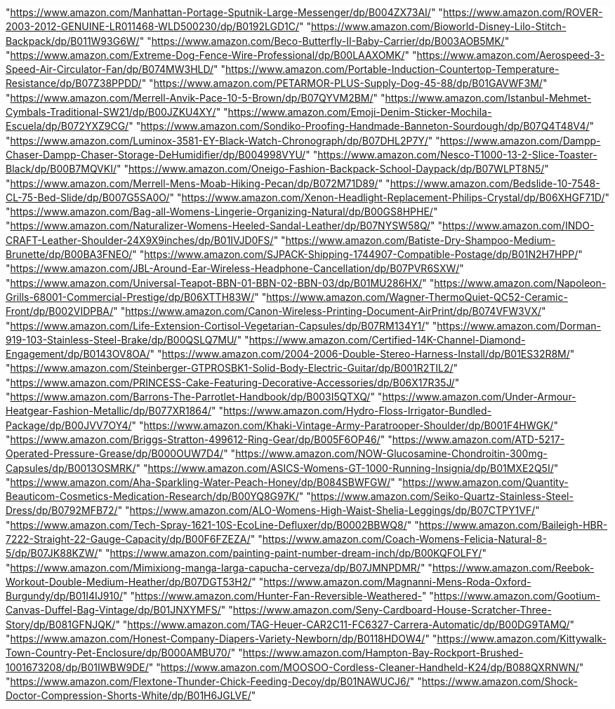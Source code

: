 "https://www.amazon.com/Manhattan-Portage-Sputnik-Large-Messenger/dp/B004ZX73AI/"
"https://www.amazon.com/ROVER-2003-2012-GENUINE-LR011468-WLD500230/dp/B0192LGD1C/"
"https://www.amazon.com/Bioworld-Disney-Lilo-Stitch-Backpack/dp/B011W93G6W/"
"https://www.amazon.com/Beco-Butterfly-II-Baby-Carrier/dp/B003AOB5MK/"
"https://www.amazon.com/Extreme-Dog-Fence-Wire-Professional/dp/B00LAAXOMK/"
"https://www.amazon.com/Aerospeed-3-Speed-Air-Circulator-Fan/dp/B074MW3HLD/"
"https://www.amazon.com/Portable-Induction-Countertop-Temperature-Resistance/dp/B07Z38PPDD/"
"https://www.amazon.com/PETARMOR-PLUS-Supply-Dog-45-88/dp/B01GAVWF3M/"
"https://www.amazon.com/Merrell-Anvik-Pace-10-5-Brown/dp/B07QYVM2BM/"
"https://www.amazon.com/Istanbul-Mehmet-Cymbals-Traditional-SW21/dp/B00JZKU4XY/"
"https://www.amazon.com/Emoji-Denim-Sticker-Mochila-Escuela/dp/B072YXZ9CG/"
"https://www.amazon.com/Sondiko-Proofing-Handmade-Banneton-Sourdough/dp/B07Q4T48V4/"
"https://www.amazon.com/Luminox-3581-EY-Black-Watch-Chronograph/dp/B07DHL2P7Y/"
"https://www.amazon.com/Dampp-Chaser-Dampp-Chaser-Storage-DeHumidifier/dp/B004998VYU/"
"https://www.amazon.com/Nesco-T1000-13-2-Slice-Toaster-Black/dp/B00B7MQVKI/"
"https://www.amazon.com/Oneigo-Fashion-Backpack-School-Daypack/dp/B07WLPT8N5/"
"https://www.amazon.com/Merrell-Mens-Moab-Hiking-Pecan/dp/B072M71D89/"
"https://www.amazon.com/Bedslide-10-7548-CL-75-Bed-Slide/dp/B007G5SA0O/"
"https://www.amazon.com/Xenon-Headlight-Replacement-Philips-Crystal/dp/B06XHGF71D/"
"https://www.amazon.com/Bag-all-Womens-Lingerie-Organizing-Natural/dp/B00GS8HPHE/"
"https://www.amazon.com/Naturalizer-Womens-Heeled-Sandal-Leather/dp/B07NYSW58Q/"
"https://www.amazon.com/INDO-CRAFT-Leather-Shoulder-24X9X9inches/dp/B01IVJD0FS/"
"https://www.amazon.com/Batiste-Dry-Shampoo-Medium-Brunette/dp/B00BA3FNEO/"
"https://www.amazon.com/SJPACK-Shipping-1744907-Compatible-Postage/dp/B01N2H7HPP/"
"https://www.amazon.com/JBL-Around-Ear-Wireless-Headphone-Cancellation/dp/B07PVR6SXW/"
"https://www.amazon.com/Universal-Teapot-BBN-01-BBN-02-BBN-03/dp/B01MU286HX/"
"https://www.amazon.com/Napoleon-Grills-68001-Commercial-Prestige/dp/B06XTTH83W/"
"https://www.amazon.com/Wagner-ThermoQuiet-QC52-Ceramic-Front/dp/B002VIDPBA/"
"https://www.amazon.com/Canon-Wireless-Printing-Document-AirPrint/dp/B074VFW3VX/"
"https://www.amazon.com/Life-Extension-Cortisol-Vegetarian-Capsules/dp/B07RM134Y1/"
"https://www.amazon.com/Dorman-919-103-Stainless-Steel-Brake/dp/B00QSLQ7MU/"
"https://www.amazon.com/Certified-14K-Channel-Diamond-Engagement/dp/B0143OV8OA/"
"https://www.amazon.com/2004-2006-Double-Stereo-Harness-Install/dp/B01ES32R8M/"
"https://www.amazon.com/Steinberger-GTPROSBK1-Solid-Body-Electric-Guitar/dp/B001R2TIL2/"
"https://www.amazon.com/PRINCESS-Cake-Featuring-Decorative-Accessories/dp/B06X17R35J/"
"https://www.amazon.com/Barrons-The-Parrotlet-Handbook/dp/B003I5QTXQ/"
"https://www.amazon.com/Under-Armour-Heatgear-Fashion-Metallic/dp/B077XR1864/"
"https://www.amazon.com/Hydro-Floss-Irrigator-Bundled-Package/dp/B00JVV7OY4/"
"https://www.amazon.com/Khaki-Vintage-Army-Paratrooper-Shoulder/dp/B001F4HWGK/"
"https://www.amazon.com/Briggs-Stratton-499612-Ring-Gear/dp/B005F6OP46/"
"https://www.amazon.com/ATD-5217-Operated-Pressure-Grease/dp/B000OUW7D4/"
"https://www.amazon.com/NOW-Glucosamine-Chondroitin-300mg-Capsules/dp/B0013OSMRK/"
"https://www.amazon.com/ASICS-Womens-GT-1000-Running-Insignia/dp/B01MXE2Q5I/"
"https://www.amazon.com/Aha-Sparkling-Water-Peach-Honey/dp/B084SBWFGW/"
"https://www.amazon.com/Quantity-Beauticom-Cosmetics-Medication-Research/dp/B00YQ8G97K/"
"https://www.amazon.com/Seiko-Quartz-Stainless-Steel-Dress/dp/B0792MFB72/"
"https://www.amazon.com/ALO-Womens-High-Waist-Shelia-Leggings/dp/B07CTPY1VF/"
"https://www.amazon.com/Tech-Spray-1621-10S-EcoLine-Defluxer/dp/B0002BBWQ8/"
"https://www.amazon.com/Baileigh-HBR-7222-Straight-22-Gauge-Capacity/dp/B00F6FZEZA/"
"https://www.amazon.com/Coach-Womens-Felicia-Natural-8-5/dp/B07JK88KZW/"
"https://www.amazon.com/painting-paint-number-dream-inch/dp/B00KQFOLFY/"
"https://www.amazon.com/Mimixiong-manga-larga-capucha-cerveza/dp/B07JMNPDMR/"
"https://www.amazon.com/Reebok-Workout-Double-Medium-Heather/dp/B07DGT53H2/"
"https://www.amazon.com/Magnanni-Mens-Roda-Oxford-Burgundy/dp/B01I4IJ910/"
"https://www.amazon.com/Hunter-Fan-Reversible-Weathered-"
"https://www.amazon.com/Gootium-Canvas-Duffel-Bag-Vintage/dp/B01JNXYMFS/"
"https://www.amazon.com/Seny-Cardboard-House-Scratcher-Three-Story/dp/B081GFNJQK/"
"https://www.amazon.com/TAG-Heuer-CAR2C11-FC6327-Carrera-Automatic/dp/B00DG9TAMQ/"
"https://www.amazon.com/Honest-Company-Diapers-Variety-Newborn/dp/B0118HDOW4/"
"https://www.amazon.com/Kittywalk-Town-Country-Pet-Enclosure/dp/B000AMBU70/"
"https://www.amazon.com/Hampton-Bay-Rockport-Brushed-1001673208/dp/B01IWBW9DE/"
"https://www.amazon.com/MOOSOO-Cordless-Cleaner-Handheld-K24/dp/B088QXRNWN/"
"https://www.amazon.com/Flextone-Thunder-Chick-Feeding-Decoy/dp/B01NAWUCJ6/"
"https://www.amazon.com/Shock-Doctor-Compression-Shorts-White/dp/B01H6JGLVE/"